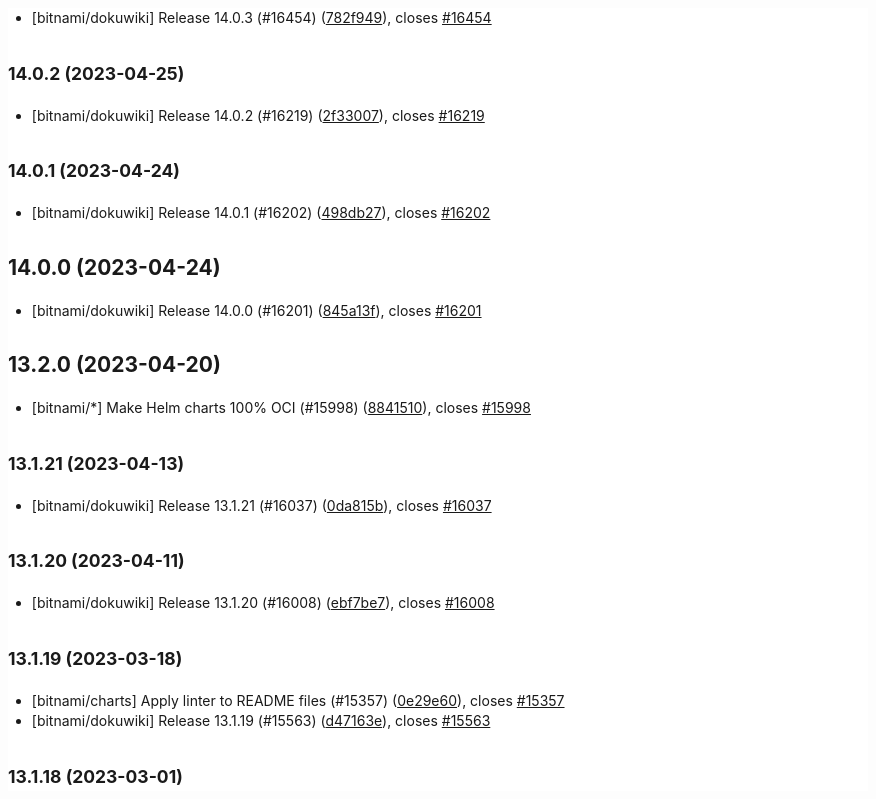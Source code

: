 * [bitnami/dokuwiki] Release 14.0.3 (#16454) ([782f949](https://github.com/bitnami/charts/commit/782f9490c2c5027031187a33c174336805150653)), closes [#16454](https://github.com/bitnami/charts/issues/16454)

## <small>14.0.2 (2023-04-25)</small>

* [bitnami/dokuwiki] Release 14.0.2 (#16219) ([2f33007](https://github.com/bitnami/charts/commit/2f330076f1db1b72c6841e2d322251950d1a90a1)), closes [#16219](https://github.com/bitnami/charts/issues/16219)

## <small>14.0.1 (2023-04-24)</small>

* [bitnami/dokuwiki] Release 14.0.1 (#16202) ([498db27](https://github.com/bitnami/charts/commit/498db27a1b950fca93e61309649a00f453108da5)), closes [#16202](https://github.com/bitnami/charts/issues/16202)

## 14.0.0 (2023-04-24)

* [bitnami/dokuwiki] Release 14.0.0 (#16201) ([845a13f](https://github.com/bitnami/charts/commit/845a13f5ce7c6d8df29716a2653a768929a371c2)), closes [#16201](https://github.com/bitnami/charts/issues/16201)

## 13.2.0 (2023-04-20)

* [bitnami/*] Make Helm charts 100% OCI (#15998) ([8841510](https://github.com/bitnami/charts/commit/884151035efcbf2e1b3206e7def85511073fb57d)), closes [#15998](https://github.com/bitnami/charts/issues/15998)

## <small>13.1.21 (2023-04-13)</small>

* [bitnami/dokuwiki] Release 13.1.21 (#16037) ([0da815b](https://github.com/bitnami/charts/commit/0da815b573104e4bff4c32c0f304c58567f3a667)), closes [#16037](https://github.com/bitnami/charts/issues/16037)

## <small>13.1.20 (2023-04-11)</small>

* [bitnami/dokuwiki] Release 13.1.20 (#16008) ([ebf7be7](https://github.com/bitnami/charts/commit/ebf7be73b7139ed231badf9b4551b3a23c350612)), closes [#16008](https://github.com/bitnami/charts/issues/16008)

## <small>13.1.19 (2023-03-18)</small>

* [bitnami/charts] Apply linter to README files (#15357) ([0e29e60](https://github.com/bitnami/charts/commit/0e29e600d3adc8b1b46e506eccb3decfab3b4e63)), closes [#15357](https://github.com/bitnami/charts/issues/15357)
* [bitnami/dokuwiki] Release 13.1.19 (#15563) ([d47163e](https://github.com/bitnami/charts/commit/d47163ef12acd367c6d267f617cc30e5eae6bcd4)), closes [#15563](https://github.com/bitnami/charts/issues/15563)

## <small>13.1.18 (2023-03-01)</small>
